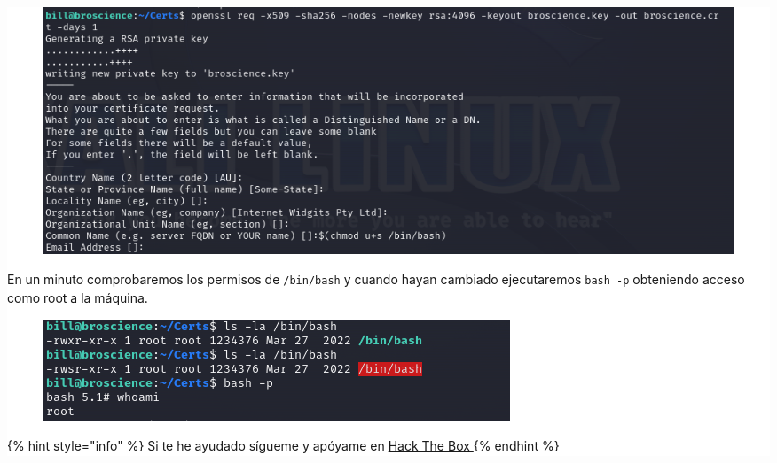 <figure><img src="../../../../.gitbook/assets/25 (1).png" alt=""><figcaption></figcaption></figure>

En un minuto comprobaremos los permisos de `/bin/bash` y cuando hayan cambiado ejecutaremos `bash -p` obteniendo acceso como root a la máquina.&#x20;

<figure><img src="../../../../.gitbook/assets/26.png" alt=""><figcaption></figcaption></figure>



{% hint style="info" %}
Si te he ayudado sígueme y apóyame en [Hack The Box ](https://app.hackthebox.com/profile/819073)
{% endhint %}
